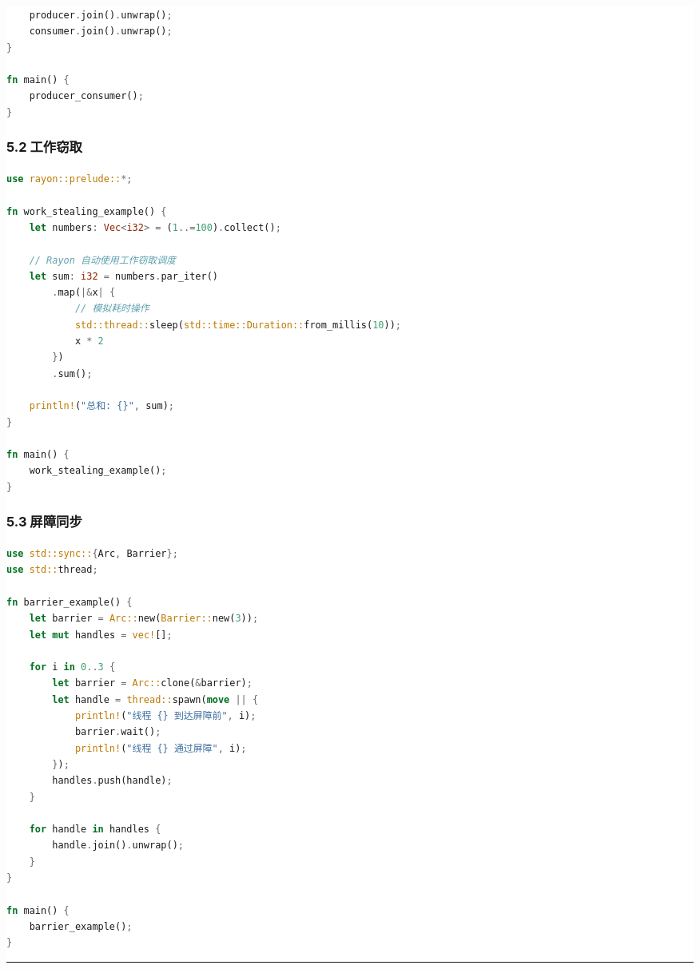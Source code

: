 ```rust
    producer.join().unwrap();
    consumer.join().unwrap();
}

fn main() {
    producer_consumer();
}
```

### 5.2 工作窃取

```rust
use rayon::prelude::*;

fn work_stealing_example() {
    let numbers: Vec<i32> = (1..=100).collect();
    
    // Rayon 自动使用工作窃取调度
    let sum: i32 = numbers.par_iter()
        .map(|&x| {
            // 模拟耗时操作
            std::thread::sleep(std::time::Duration::from_millis(10));
            x * 2
        })
        .sum();
    
    println!("总和: {}", sum);
}

fn main() {
    work_stealing_example();
}
```

### 5.3 屏障同步

```rust
use std::sync::{Arc, Barrier};
use std::thread;

fn barrier_example() {
    let barrier = Arc::new(Barrier::new(3));
    let mut handles = vec![];
    
    for i in 0..3 {
        let barrier = Arc::clone(&barrier);
        let handle = thread::spawn(move || {
            println!("线程 {} 到达屏障前", i);
            barrier.wait();
            println!("线程 {} 通过屏障", i);
        });
        handles.push(handle);
    }
    
    for handle in handles {
        handle.join().unwrap();
    }
}

fn main() {
    barrier_example();
}
```

---